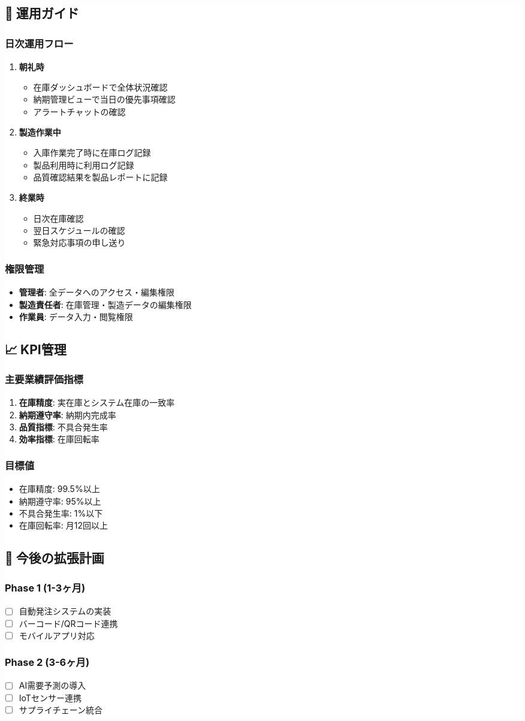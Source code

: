 ## 🔧 運用ガイド

### 日次運用フロー
1. **朝礼時**
   - 在庫ダッシュボードで全体状況確認
   - 納期管理ビューで当日の優先事項確認
   - アラートチャットの確認

2. **製造作業中**
   - 入庫作業完了時に在庫ログ記録
   - 製品利用時に利用ログ記録
   - 品質確認結果を製品レポートに記録

3. **終業時**
   - 日次在庫確認
   - 翌日スケジュールの確認
   - 緊急対応事項の申し送り

### 権限管理
- **管理者**: 全データへのアクセス・編集権限
- **製造責任者**: 在庫管理・製造データの編集権限
- **作業員**: データ入力・閲覧権限

## 📈 KPI管理

### 主要業績評価指標
1. **在庫精度**: 実在庫とシステム在庫の一致率
2. **納期遵守率**: 納期内完成率
3. **品質指標**: 不具合発生率
4. **効率指標**: 在庫回転率

### 目標値
- 在庫精度: 99.5%以上
- 納期遵守率: 95%以上
- 不具合発生率: 1%以下
- 在庫回転率: 月12回以上

## 🚀 今後の拡張計画

### Phase 1 (1-3ヶ月)
- [ ] 自動発注システムの実装
- [ ] バーコード/QRコード連携
- [ ] モバイルアプリ対応

### Phase 2 (3-6ヶ月)
- [ ] AI需要予測の導入
- [ ] IoTセンサー連携
- [ ] サプライチェーン統合
